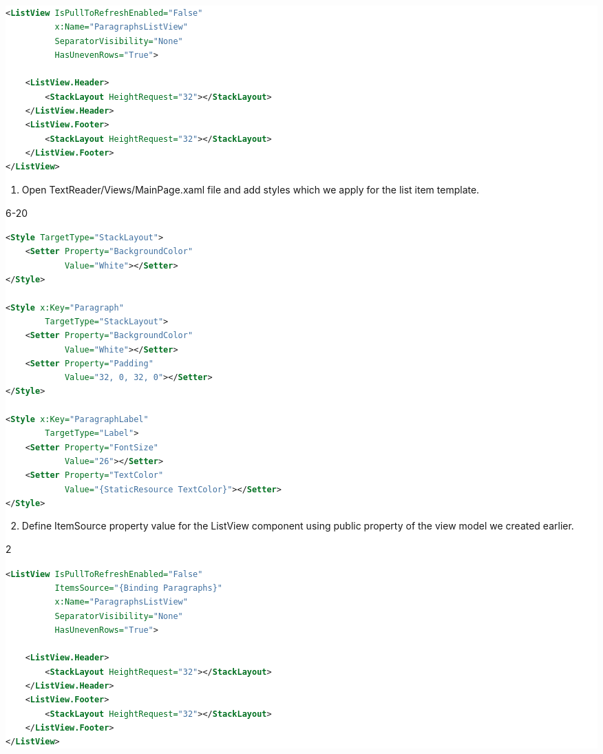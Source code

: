 ```xml
<ListView IsPullToRefreshEnabled="False"
          x:Name="ParagraphsListView"
          SeparatorVisibility="None"
          HasUnevenRows="True">

    <ListView.Header>
        <StackLayout HeightRequest="32"></StackLayout>
    </ListView.Header>
    <ListView.Footer>
        <StackLayout HeightRequest="32"></StackLayout>
    </ListView.Footer>
</ListView>
```

1. Open TextReader/Views/MainPage.xaml file and add styles which we apply for the list item template.

<highlight>6-20</highlight>

```xml
<Style TargetType="StackLayout">
    <Setter Property="BackgroundColor"
            Value="White"></Setter>
</Style>

<Style x:Key="Paragraph"
        TargetType="StackLayout">
    <Setter Property="BackgroundColor"
            Value="White"></Setter>
    <Setter Property="Padding"
            Value="32, 0, 32, 0"></Setter>
</Style>

<Style x:Key="ParagraphLabel"
        TargetType="Label">
    <Setter Property="FontSize"
            Value="26"></Setter>
    <Setter Property="TextColor"
            Value="{StaticResource TextColor}"></Setter>
</Style>

```

2. Define ItemSource property value for the ListView component using public property of the view model we created earlier.

<highlight>2</highlight>

```xml
<ListView IsPullToRefreshEnabled="False"
          ItemsSource="{Binding Paragraphs}"
          x:Name="ParagraphsListView"
          SeparatorVisibility="None"
          HasUnevenRows="True">

    <ListView.Header>
        <StackLayout HeightRequest="32"></StackLayout>
    </ListView.Header>
    <ListView.Footer>
        <StackLayout HeightRequest="32"></StackLayout>
    </ListView.Footer>
</ListView>

```

